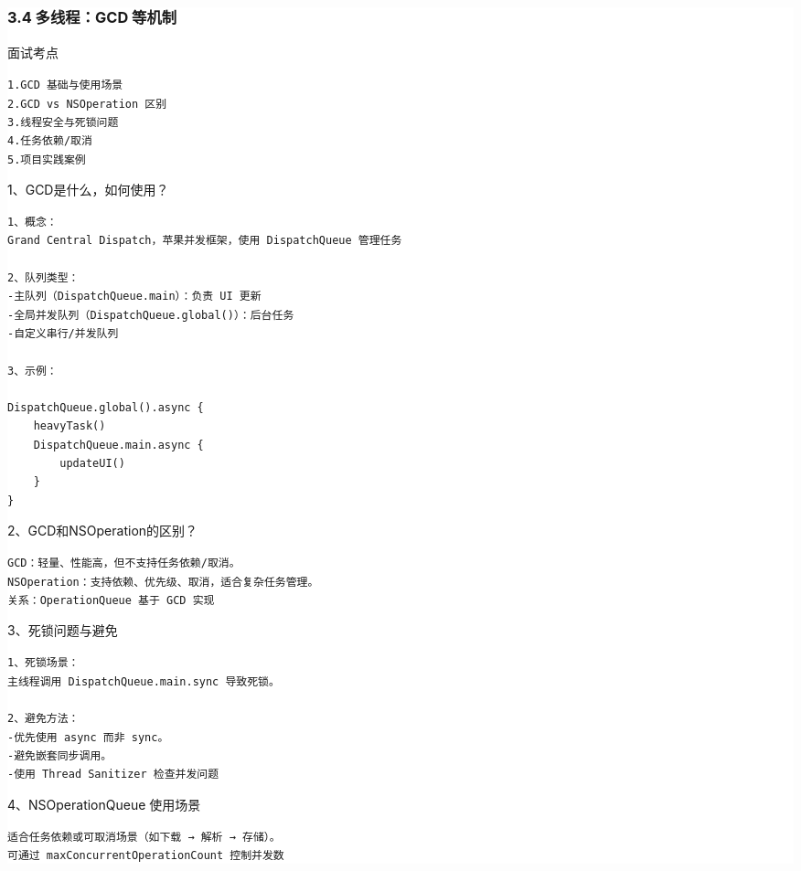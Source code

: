 ### 3.4 多线程：GCD 等机制

面试考点

```
1.GCD 基础与使用场景
2.GCD vs NSOperation 区别
3.线程安全与死锁问题
4.任务依赖/取消
5.项目实践案例
```

1、GCD是什么，如何使用？

```
1、概念：
Grand Central Dispatch，苹果并发框架，使用 DispatchQueue 管理任务

2、队列类型：
-主队列（DispatchQueue.main）：负责 UI 更新
-全局并发队列（DispatchQueue.global()）：后台任务
-自定义串行/并发队列

3、示例：

DispatchQueue.global().async {
    heavyTask()
    DispatchQueue.main.async {
        updateUI()
    }
}
```

2、GCD和NSOperation的区别？

```
GCD：轻量、性能高，但不支持任务依赖/取消。
NSOperation：支持依赖、优先级、取消，适合复杂任务管理。
关系：OperationQueue 基于 GCD 实现
```

3、死锁问题与避免

```
1、死锁场景：
主线程调用 DispatchQueue.main.sync 导致死锁。

2、避免方法：
-优先使用 async 而非 sync。
-避免嵌套同步调用。
-使用 Thread Sanitizer 检查并发问题
```

4、NSOperationQueue 使用场景

```
适合任务依赖或可取消场景（如下载 → 解析 → 存储）。
可通过 maxConcurrentOperationCount 控制并发数
```
